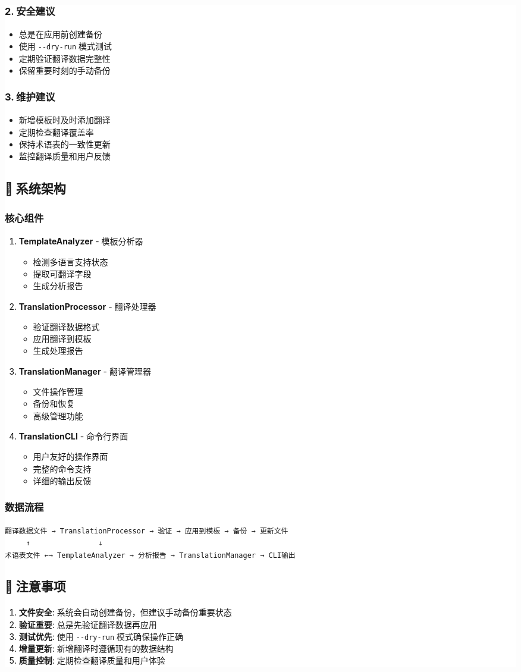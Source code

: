 ### 2. 安全建议
- 总是在应用前创建备份
- 使用 `--dry-run` 模式测试
- 定期验证翻译数据完整性
- 保留重要时刻的手动备份

### 3. 维护建议
- 新增模板时及时添加翻译
- 定期检查翻译覆盖率
- 保持术语表的一致性更新
- 监控翻译质量和用户反馈

## 🔧 系统架构

### 核心组件

1. **TemplateAnalyzer** - 模板分析器
   - 检测多语言支持状态
   - 提取可翻译字段
   - 生成分析报告

2. **TranslationProcessor** - 翻译处理器
   - 验证翻译数据格式
   - 应用翻译到模板
   - 生成处理报告

3. **TranslationManager** - 翻译管理器
   - 文件操作管理
   - 备份和恢复
   - 高级管理功能

4. **TranslationCLI** - 命令行界面
   - 用户友好的操作界面
   - 完整的命令支持
   - 详细的输出反馈

### 数据流程

```
翻译数据文件 → TranslationProcessor → 验证 → 应用到模板 → 备份 → 更新文件
     ↑                ↓
术语表文件 ←→ TemplateAnalyzer → 分析报告 → TranslationManager → CLI输出
```

## 🚨 注意事项

1. **文件安全**: 系统会自动创建备份，但建议手动备份重要状态
2. **验证重要**: 总是先验证翻译数据再应用
3. **测试优先**: 使用 `--dry-run` 模式确保操作正确
4. **增量更新**: 新增翻译时遵循现有的数据结构
5. **质量控制**: 定期检查翻译质量和用户体验
